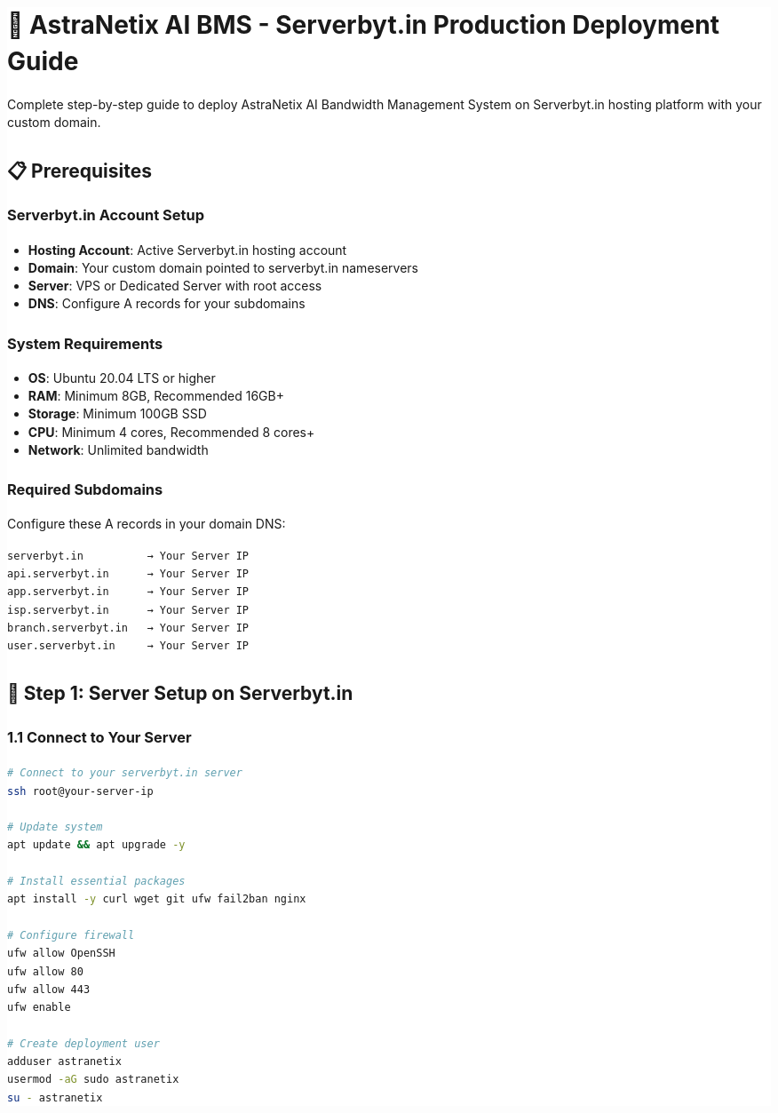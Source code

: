 # 🚀 AstraNetix AI BMS - Serverbyt.in Production Deployment Guide

Complete step-by-step guide to deploy AstraNetix AI Bandwidth Management System on Serverbyt.in hosting platform with your custom domain.

## 📋 Prerequisites

### Serverbyt.in Account Setup
- **Hosting Account**: Active Serverbyt.in hosting account
- **Domain**: Your custom domain pointed to serverbyt.in nameservers
- **Server**: VPS or Dedicated Server with root access
- **DNS**: Configure A records for your subdomains

### System Requirements
- **OS**: Ubuntu 20.04 LTS or higher
- **RAM**: Minimum 8GB, Recommended 16GB+
- **Storage**: Minimum 100GB SSD
- **CPU**: Minimum 4 cores, Recommended 8 cores+
- **Network**: Unlimited bandwidth

### Required Subdomains
Configure these A records in your domain DNS:
```
serverbyt.in          → Your Server IP
api.serverbyt.in      → Your Server IP
app.serverbyt.in      → Your Server IP
isp.serverbyt.in      → Your Server IP
branch.serverbyt.in   → Your Server IP
user.serverbyt.in     → Your Server IP
```

## 🔧 Step 1: Server Setup on Serverbyt.in

### 1.1 Connect to Your Server
```bash
# Connect to your serverbyt.in server
ssh root@your-server-ip

# Update system
apt update && apt upgrade -y

# Install essential packages
apt install -y curl wget git ufw fail2ban nginx

# Configure firewall
ufw allow OpenSSH
ufw allow 80
ufw allow 443
ufw enable

# Create deployment user
adduser astranetix
usermod -aG sudo astranetix
su - astranetix
```
